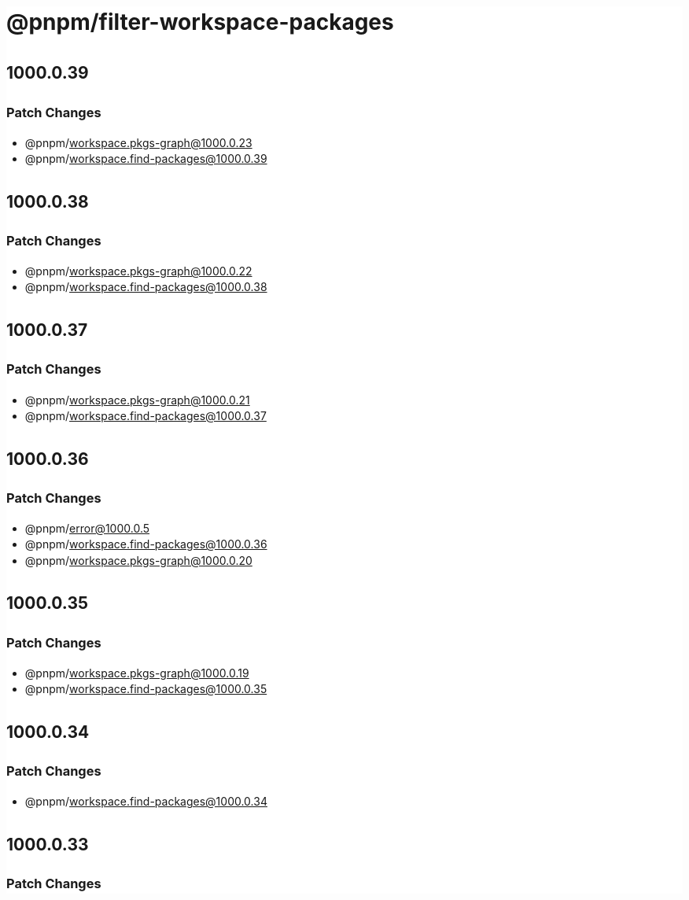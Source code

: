 # @pnpm/filter-workspace-packages

## 1000.0.39

### Patch Changes

- @pnpm/workspace.pkgs-graph@1000.0.23
- @pnpm/workspace.find-packages@1000.0.39

## 1000.0.38

### Patch Changes

- @pnpm/workspace.pkgs-graph@1000.0.22
- @pnpm/workspace.find-packages@1000.0.38

## 1000.0.37

### Patch Changes

- @pnpm/workspace.pkgs-graph@1000.0.21
- @pnpm/workspace.find-packages@1000.0.37

## 1000.0.36

### Patch Changes

- @pnpm/error@1000.0.5
- @pnpm/workspace.find-packages@1000.0.36
- @pnpm/workspace.pkgs-graph@1000.0.20

## 1000.0.35

### Patch Changes

- @pnpm/workspace.pkgs-graph@1000.0.19
- @pnpm/workspace.find-packages@1000.0.35

## 1000.0.34

### Patch Changes

- @pnpm/workspace.find-packages@1000.0.34

## 1000.0.33

### Patch Changes
